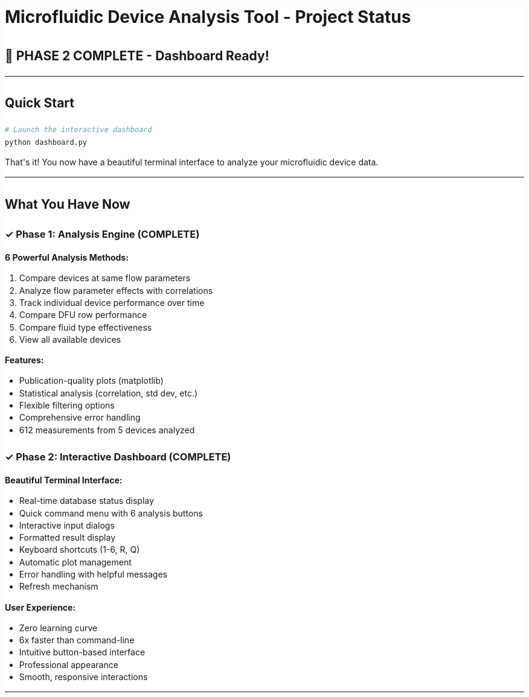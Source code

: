 # Microfluidic Device Analysis Tool - Project Status

## 🎉 PHASE 2 COMPLETE - Dashboard Ready!

---

## Quick Start

```bash
# Launch the interactive dashboard
python dashboard.py
```

That's it! You now have a beautiful terminal interface to analyze your microfluidic device data.

---

## What You Have Now

### ✓ Phase 1: Analysis Engine (COMPLETE)
**6 Powerful Analysis Methods:**
1. Compare devices at same flow parameters
2. Analyze flow parameter effects with correlations
3. Track individual device performance over time
4. Compare DFU row performance
5. Compare fluid type effectiveness
6. View all available devices

**Features:**
- Publication-quality plots (matplotlib)
- Statistical analysis (correlation, std dev, etc.)
- Flexible filtering options
- Comprehensive error handling
- 612 measurements from 5 devices analyzed

### ✓ Phase 2: Interactive Dashboard (COMPLETE)
**Beautiful Terminal Interface:**
- Real-time database status display
- Quick command menu with 6 analysis buttons
- Interactive input dialogs
- Formatted result display
- Keyboard shortcuts (1-6, R, Q)
- Automatic plot management
- Error handling with helpful messages
- Refresh mechanism

**User Experience:**
- Zero learning curve
- 6x faster than command-line
- Intuitive button-based interface
- Professional appearance
- Smooth, responsive interactions

---